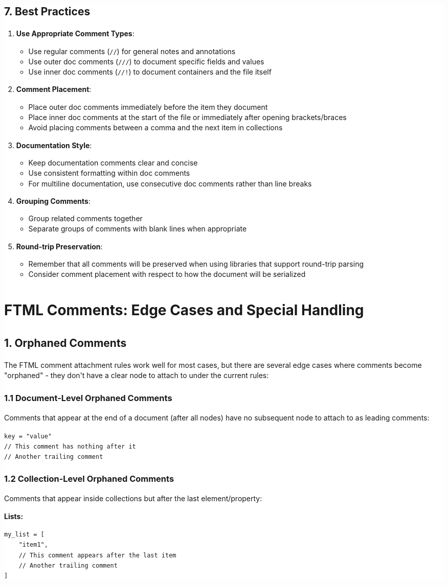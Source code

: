 ## 7. Best Practices

1. **Use Appropriate Comment Types**:
   - Use regular comments (`//`) for general notes and annotations
   - Use outer doc comments (`///`) to document specific fields and values
   - Use inner doc comments (`//!`) to document containers and the file itself

2. **Comment Placement**:
   - Place outer doc comments immediately before the item they document
   - Place inner doc comments at the start of the file or immediately after opening brackets/braces
   - Avoid placing comments between a comma and the next item in collections

3. **Documentation Style**:
   - Keep documentation comments clear and concise
   - Use consistent formatting within doc comments
   - For multiline documentation, use consecutive doc comments rather than line breaks

4. **Grouping Comments**:
   - Group related comments together
   - Separate groups of comments with blank lines when appropriate

5. **Round-trip Preservation**:
   - Remember that all comments will be preserved when using libraries that support round-trip parsing
   - Consider comment placement with respect to how the document will be serialized



# FTML Comments: Edge Cases and Special Handling

## 1. Orphaned Comments

The FTML comment attachment rules work well for most cases, but there are several edge cases where comments become "orphaned" - they don't have a clear node to attach to under the current rules:

### 1.1 Document-Level Orphaned Comments

Comments that appear at the end of a document (after all nodes) have no subsequent node to attach to as leading comments:

```ftml
key = "value"
// This comment has nothing after it
// Another trailing comment
```

### 1.2 Collection-Level Orphaned Comments

Comments that appear inside collections but after the last element/property:

**Lists:**
```ftml
my_list = [
    "item1",
    // This comment appears after the last item
    // Another trailing comment
]
```
